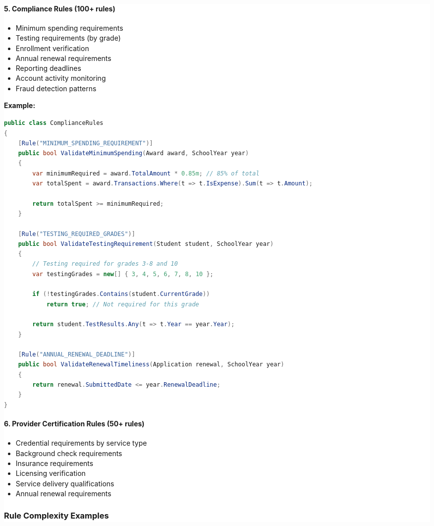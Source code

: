#### 5. Compliance Rules (100+ rules)

- Minimum spending requirements
- Testing requirements (by grade)
- Enrollment verification
- Annual renewal requirements
- Reporting deadlines
- Account activity monitoring
- Fraud detection patterns

**Example:**
```csharp
public class ComplianceRules
{
    [Rule("MINIMUM_SPENDING_REQUIREMENT")]
    public bool ValidateMinimumSpending(Award award, SchoolYear year)
    {
        var minimumRequired = award.TotalAmount * 0.85m; // 85% of total
        var totalSpent = award.Transactions.Where(t => t.IsExpense).Sum(t => t.Amount);
        
        return totalSpent >= minimumRequired;
    }
    
    [Rule("TESTING_REQUIRED_GRADES")]
    public bool ValidateTestingRequirement(Student student, SchoolYear year)
    {
        // Testing required for grades 3-8 and 10
        var testingGrades = new[] { 3, 4, 5, 6, 7, 8, 10 };
        
        if (!testingGrades.Contains(student.CurrentGrade))
            return true; // Not required for this grade
            
        return student.TestResults.Any(t => t.Year == year.Year);
    }
    
    [Rule("ANNUAL_RENEWAL_DEADLINE")]
    public bool ValidateRenewalTimeliness(Application renewal, SchoolYear year)
    {
        return renewal.SubmittedDate <= year.RenewalDeadline;
    }
}
```

#### 6. Provider Certification Rules (50+ rules)

- Credential requirements by service type
- Background check requirements
- Insurance requirements
- Licensing verification
- Service delivery qualifications
- Annual renewal requirements

### Rule Complexity Examples
